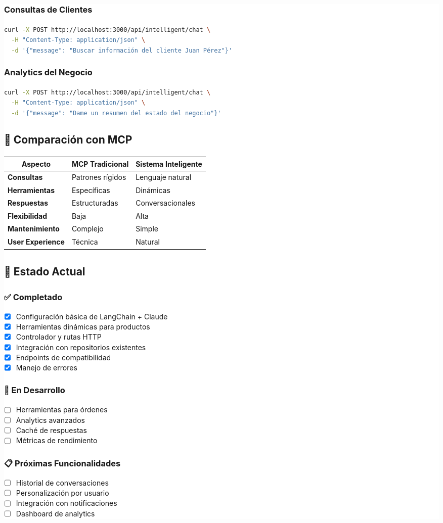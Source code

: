 ### Consultas de Clientes
```bash
curl -X POST http://localhost:3000/api/intelligent/chat \
  -H "Content-Type: application/json" \
  -d '{"message": "Buscar información del cliente Juan Pérez"}'
```

### Analytics del Negocio
```bash
curl -X POST http://localhost:3000/api/intelligent/chat \
  -H "Content-Type: application/json" \
  -d '{"message": "Dame un resumen del estado del negocio"}'
```

## 🔄 Comparación con MCP

| Aspecto | MCP Tradicional | Sistema Inteligente |
|---------|----------------|---------------------|
| **Consultas** | Patrones rígidos | Lenguaje natural |
| **Herramientas** | Específicas | Dinámicas |
| **Respuestas** | Estructuradas | Conversacionales |
| **Flexibilidad** | Baja | Alta |
| **Mantenimiento** | Complejo | Simple |
| **User Experience** | Técnica | Natural |

## 🚧 Estado Actual

### ✅ Completado
- [x] Configuración básica de LangChain + Claude
- [x] Herramientas dinámicas para productos
- [x] Controlador y rutas HTTP
- [x] Integración con repositorios existentes
- [x] Endpoints de compatibilidad
- [x] Manejo de errores

### 🔄 En Desarrollo
- [ ] Herramientas para órdenes
- [ ] Analytics avanzados
- [ ] Caché de respuestas
- [ ] Métricas de rendimiento

### 📋 Próximas Funcionalidades
- [ ] Historial de conversaciones
- [ ] Personalización por usuario
- [ ] Integración con notificaciones
- [ ] Dashboard de analytics
